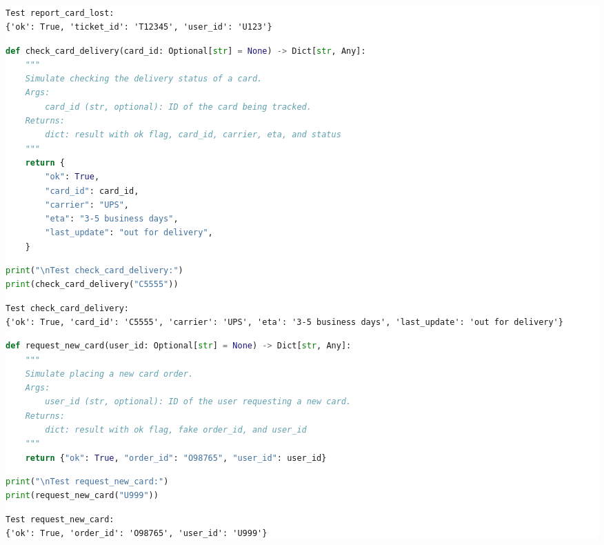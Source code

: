     Test report_card_lost:
    {'ok': True, 'ticket_id': 'T12345', 'user_id': 'U123'}



```python
def check_card_delivery(card_id: Optional[str] = None) -> Dict[str, Any]:
    """
    Simulate checking the delivery status of a card.
    Args:
        card_id (str, optional): ID of the card being tracked.
    Returns:
        dict: result with ok flag, card_id, carrier, eta, and status
    """
    return {
        "ok": True,
        "card_id": card_id,
        "carrier": "UPS",
        "eta": "3-5 business days",
        "last_update": "out for delivery",
    }
```


```python
print("\nTest check_card_delivery:")
print(check_card_delivery("C5555"))
```

    
    Test check_card_delivery:
    {'ok': True, 'card_id': 'C5555', 'carrier': 'UPS', 'eta': '3-5 business days', 'last_update': 'out for delivery'}



```python
def request_new_card(user_id: Optional[str] = None) -> Dict[str, Any]:
    """
    Simulate placing a new card order.
    Args:
        user_id (str, optional): ID of the user requesting a new card.
    Returns:
        dict: result with ok flag, fake order_id, and user_id
    """
    return {"ok": True, "order_id": "O98765", "user_id": user_id}
```


```python
print("\nTest request_new_card:")
print(request_new_card("U999"))
```

    
    Test request_new_card:
    {'ok': True, 'order_id': 'O98765', 'user_id': 'U999'}


